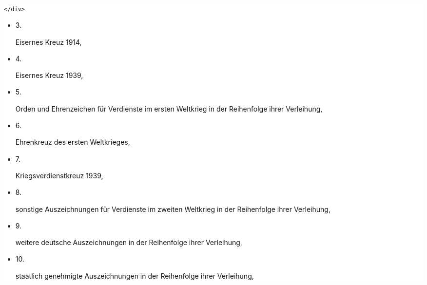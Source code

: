     </div>

  - 3\.
    
    <div style="">
    
    Eisernes Kreuz 1914,
    
    </div>

  - 4\.
    
    <div style="">
    
    Eisernes Kreuz 1939,
    
    </div>

  - 5\.
    
    <div style="">
    
    Orden und Ehrenzeichen für Verdienste im ersten Weltkrieg in der
    Reihenfolge ihrer Verleihung,
    
    </div>

  - 6\.
    
    <div style="">
    
    Ehrenkreuz des ersten Weltkrieges,
    
    </div>

  - 7\.
    
    <div style="">
    
    Kriegsverdienstkreuz 1939,
    
    </div>

  - 8\.
    
    <div style="">
    
    sonstige Auszeichnungen für Verdienste im zweiten Weltkrieg in der
    Reihenfolge ihrer Verleihung,
    
    </div>

  - 9\.
    
    <div style="">
    
    weitere deutsche Auszeichnungen in der Reihenfolge ihrer Verleihung,
    
    </div>

  - 10\.
    
    <div style="">
    
    staatlich genehmigte Auszeichnungen in der Reihenfolge ihrer
    Verleihung,
    